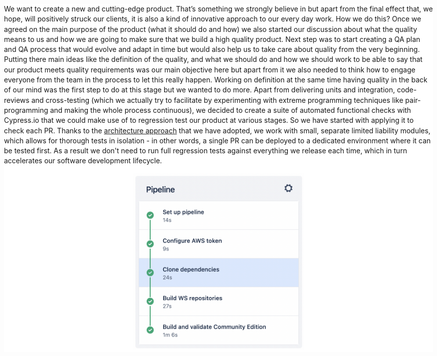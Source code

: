 We want to create a new and cutting-edge product. That’s something we strongly believe in but apart from the final effect that, we hope, will positively struck our clients, it is also a kind of innovative approach to our every day work. How we do this? Once we agreed on the main purpose of the product (what it should do and how) we also started our discussion about what the quality means to us and how we are going to make sure that we build a high quality product. Next step was to start creating a QA plan and QA process that would evolve and adapt in time but would also help us to take care about quality from the very beginning. Putting there main ideas like the definition of the quality, and what we should do and how we should work to be able to say that our product meets quality requirements was our main objective here but apart from it we also needed to think how to engage everyone from the team in the process to let this really happen. Working on definition at the same time having quality in the back of our mind was the first step to do at this stage but we wanted to do more. Apart from delivering units and integration, code-reviews and cross-testing (which we actually try to facilitate by experimenting with extreme programming techniques like pair-programming and making the whole process continuous), we decided to create a suite of automated functional checks with Cypress.io that we could make use of to regression test our product at various stages. So we have started with applying it to check each PR. Thanks to the [architecture approach](https://www.websight.io/blog/2022/shipping-and-developing-osgi-application-in-container/) that we have adopted, we work with small, separate limited liability modules, which allows for thorough tests in isolation - in other words, a single PR can be deployed to a dedicated  environment where it can be tested first. As a result we don't need to run full regression tests against everything we release each time, which in turn accelerates our software development lifecycle.

<p align="center">
    <img src="./sample-pipeline-execution.png" alt="Sample pipeline execution" width = 40%>